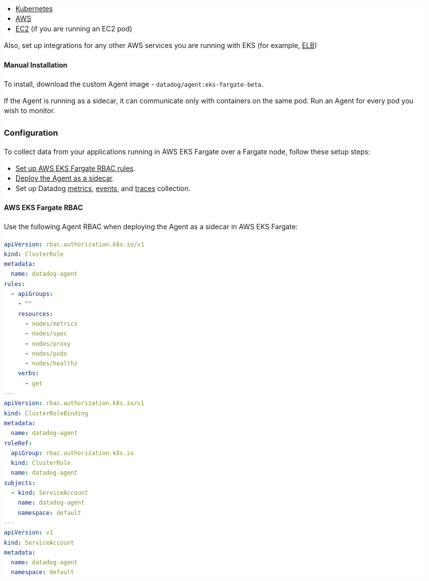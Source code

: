 * [Kubernetes][5]
* [AWS][6]
* [EC2][7] (if you are running an EC2 pod)


Also, set up integrations for any other AWS services you are running with EKS (for example, [ELB][5])

#### Manual Installation

To install, download the custom Agent image - `datadog/agent:eks-fargate-beta`.

If the Agent is running as a sidecar, it can communicate only with containers on the same pod. Run an Agent for every pod you wish to monitor. 

### Configuration

To collect data from your applications running in AWS EKS Fargate over a Fargate node, follow these setup steps:

* [Set up AWS EKS Fargate RBAC rules](#aws-eks-fargate-rbac).
* [Deploy the Agent as a sidecar](#running-the-agent-as-a-side-car).
* Set up Datadog [metrics](#metrics-collection), [events](#events-collection), and [traces](#traces-collection) collection.
 
#### AWS EKS Fargate RBAC

Use the following Agent RBAC when deploying the Agent as a sidecar in AWS EKS Fargate:


```yaml
apiVersion: rbac.authorization.k8s.io/v1
kind: ClusterRole
metadata:
  name: datadog-agent
rules:
  - apiGroups:
    - ""
    resources:
      - nodes/metrics
      - nodes/spec
      - nodes/proxy
      - nodes/pods
      - nodes/healthz
    verbs:
      - get
---
apiVersion: rbac.authorization.k8s.io/v1
kind: ClusterRoleBinding
metadata:
  name: datadog-agent
roleRef:
  apiGroup: rbac.authorization.k8s.io
  kind: ClusterRole
  name: datadog-agent
subjects:
  - kind: ServiceAccount
    name: datadog-agent
    namespace: default
---
apiVersion: v1
kind: ServiceAccount
metadata:
  name: datadog-agent
  namespace: default
```


[1]: /agent/autodiscovery/integrations
[2]: /integrations/#cat-autodiscovery
[3]: https://app.datadoghq.com/account/settings#api
[1]: /developers/dogstatsd
[2]: https://app.datadoghq.com/account/settings#api
[1]: /integrations/system
[2]: /agent/autodiscovery
[3]: /agent/kubernetes
[4]: /agent/kubernetes/daemonset_setup
[5]: /integrations/kubernetes
[6]: /integrations/amazon_web_services
[7]: /integrations/amazon_ec2
[8]: https://app.datadoghq.com/account/settings#api
[9]: /tracing/setup
[10]: /agent/cluster_agent/setup
[11]: /agent/cluster_agent/event_collection
[12]: https://docs.datadoghq.com/help